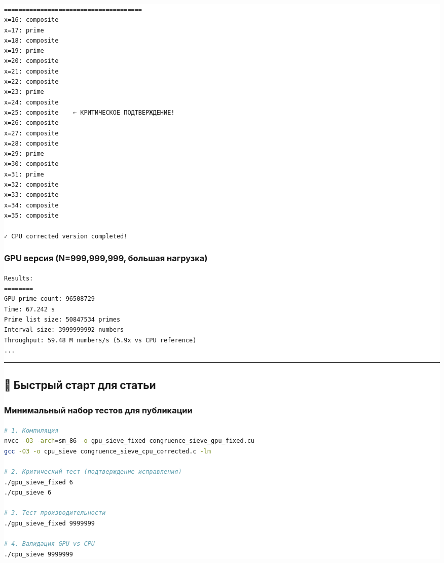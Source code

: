 ```
======================================
x=16: composite
x=17: prime
x=18: composite
x=19: prime
x=20: composite
x=21: composite
x=22: composite
x=23: prime
x=24: composite
x=25: composite    ← КРИТИЧЕСКОЕ ПОДТВЕРЖДЕНИЕ!
x=26: composite
x=27: composite
x=28: composite
x=29: prime
x=30: composite
x=31: prime
x=32: composite
x=33: composite
x=34: composite
x=35: composite

✓ CPU corrected version completed!
```

### GPU версия (N=999,999,999, большая нагрузка)
```
Results:
========
GPU prime count: 96508729
Time: 67.242 s
Prime list size: 50847534 primes
Interval size: 3999999992 numbers
Throughput: 59.48 M numbers/s (5.9x vs CPU reference)
...
```

---

## 🎯 Быстрый старт для статьи

### Минимальный набор тестов для публикации

```bash
# 1. Компиляция
nvcc -O3 -arch=sm_86 -o gpu_sieve_fixed congruence_sieve_gpu_fixed.cu
gcc -O3 -o cpu_sieve congruence_sieve_cpu_corrected.c -lm

# 2. Критический тест (подтверждение исправления)
./gpu_sieve_fixed 6
./cpu_sieve 6

# 3. Тест производительности
./gpu_sieve_fixed 9999999

# 4. Валидация GPU vs CPU
./cpu_sieve 9999999
```

